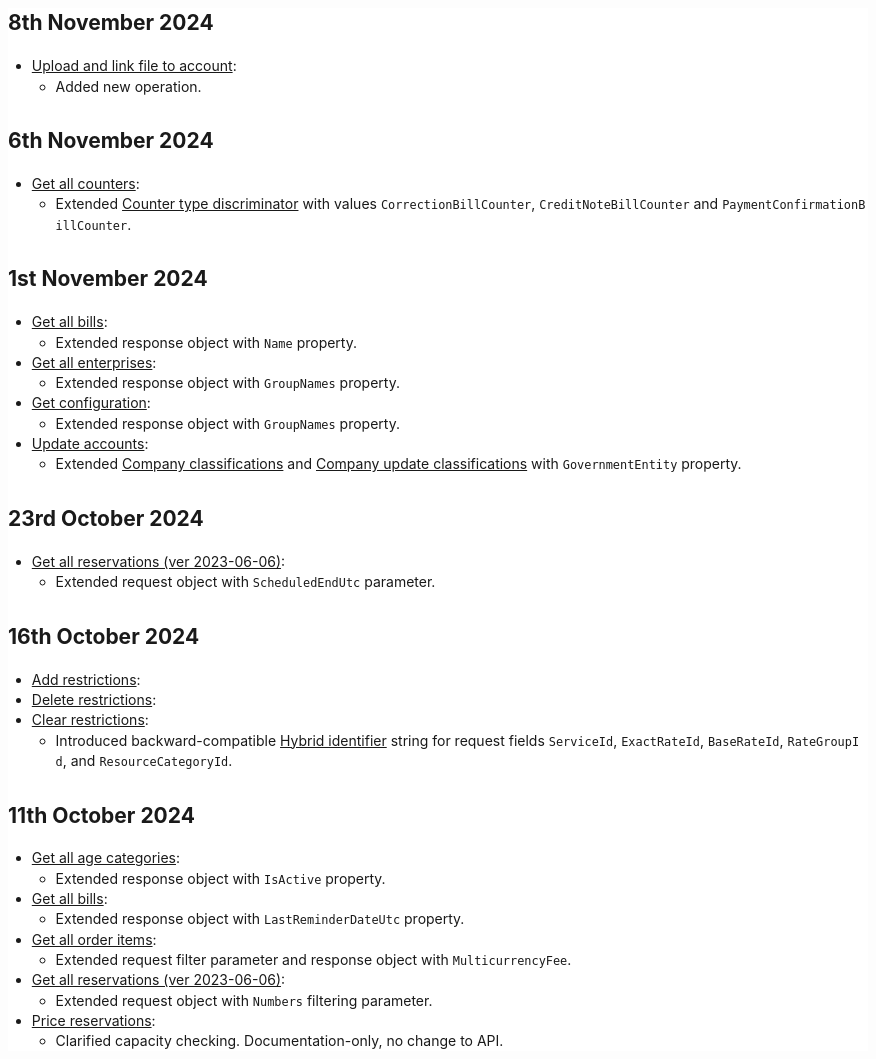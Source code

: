 
## 8th November 2024
* [Upload and link file to account](../operations/accounts.md#upload-and-link-file-to-account):
  * Added new operation.

## 6th November 2024
* [Get all counters](../operations/counters.md#get-all-counters):
  * Extended [Counter type discriminator](../operations/counters.md#counter-type-discriminator) with values `CorrectionBillCounter`, `CreditNoteBillCounter` and `PaymentConfirmationBillCounter`.

## 1st November 2024
* [Get all bills](../operations/bills.md#get-all-bills):
  * Extended response object with `Name` property.
* [Get all enterprises](../operations/enterprises.md#get-all-enterprises):
  * Extended response object with `GroupNames` property.
* [Get configuration](../operations/configuration.md#get-configuration):
  * Extended response object with `GroupNames` property.
* [Update accounts](../operations/accounts.md#update-accounts):
  * Extended [Company classifications](../operations/accounts.md#company-classification) and [Company update classifications](../operations/accounts.md#company-update-classifications) with `GovernmentEntity` property.

## 23rd October 2024
* [Get all reservations (ver 2023-06-06)](../operations/reservations.md#get-all-reservations-ver-2023-06-06):
  * Extended request object with `ScheduledEndUtc` parameter.

## 16th October 2024
* [Add restrictions](../operations/restrictions.md#add-restrictions):
* [Delete restrictions](../operations/restrictions.md#delete-restrictions):
* [Clear restrictions](../operations/restrictions.md#clear-restrictions):
  * Introduced backward-compatible [Hybrid identifier](../operations/_objects.md#hybrid-identifier) string for request fields `ServiceId`, `ExactRateId`, `BaseRateId`, `RateGroupId`, and `ResourceCategoryId`.

## 11th October 2024
* [Get all age categories](../operations/agecategories.md#get-all-age-categories):
  * Extended response object with `IsActive` property.
* [Get all bills](../operations/bills.md#get-all-bills):
  * Extended response object with `LastReminderDateUtc` property.
* [Get all order items](../operations/orderitems.md#get-all-order-items):
  * Extended request filter parameter and response object with `MulticurrencyFee`.
* [Get all reservations (ver 2023-06-06)](../operations/reservations.md#get-all-reservations-ver-2023-06-06):
  * Extended request object with `Numbers` filtering parameter.
* [Price reservations](../operations/reservations.md#price-reservations):
  * Clarified capacity checking. Documentation-only, no change to API.
